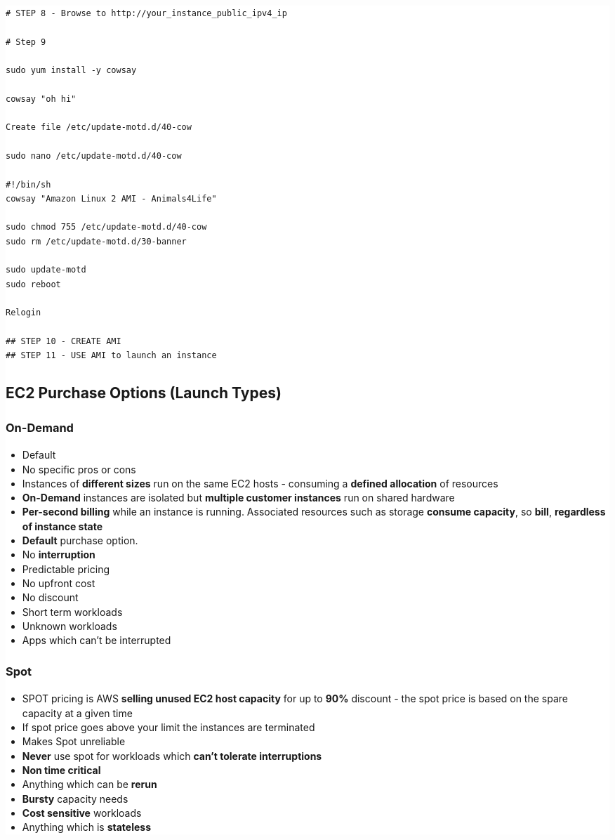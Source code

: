 ```
# STEP 8 - Browse to http://your_instance_public_ipv4_ip

# Step 9

sudo yum install -y cowsay

cowsay "oh hi"

Create file /etc/update-motd.d/40-cow

sudo nano /etc/update-motd.d/40-cow

#!/bin/sh
cowsay "Amazon Linux 2 AMI - Animals4Life"

sudo chmod 755 /etc/update-motd.d/40-cow
sudo rm /etc/update-motd.d/30-banner

sudo update-motd
sudo reboot

Relogin

## STEP 10 - CREATE AMI
## STEP 11 - USE AMI to launch an instance
```

## EC2 Purchase Options (Launch Types)

### On-Demand

- Default
- No specific pros or cons
- Instances of **different sizes** run on the same EC2 hosts - consuming a **defined allocation** of resources
- **On-Demand** instances are isolated but **multiple customer instances** run on shared hardware
- **Per-second billing** while an instance is running. Associated resources such as storage **consume capacity**, so **bill**, **regardless of instance state**
- **Default** purchase option.
- No **interruption**
- Predictable pricing
- No upfront cost
- No discount
- Short term workloads
- Unknown workloads
- Apps which can’t be interrupted

### Spot

- SPOT pricing is AWS **selling unused EC2 host capacity** for up to **90%** discount - the spot price is based on the spare capacity at a given time
- If spot price goes above your limit the instances are terminated
- Makes Spot unreliable
- **Never** use spot for workloads which **can’t tolerate interruptions**
- **Non time critical**
- Anything which can be **rerun**
- **Bursty** capacity needs
- **Cost sensitive** workloads
- Anything which is **stateless**
